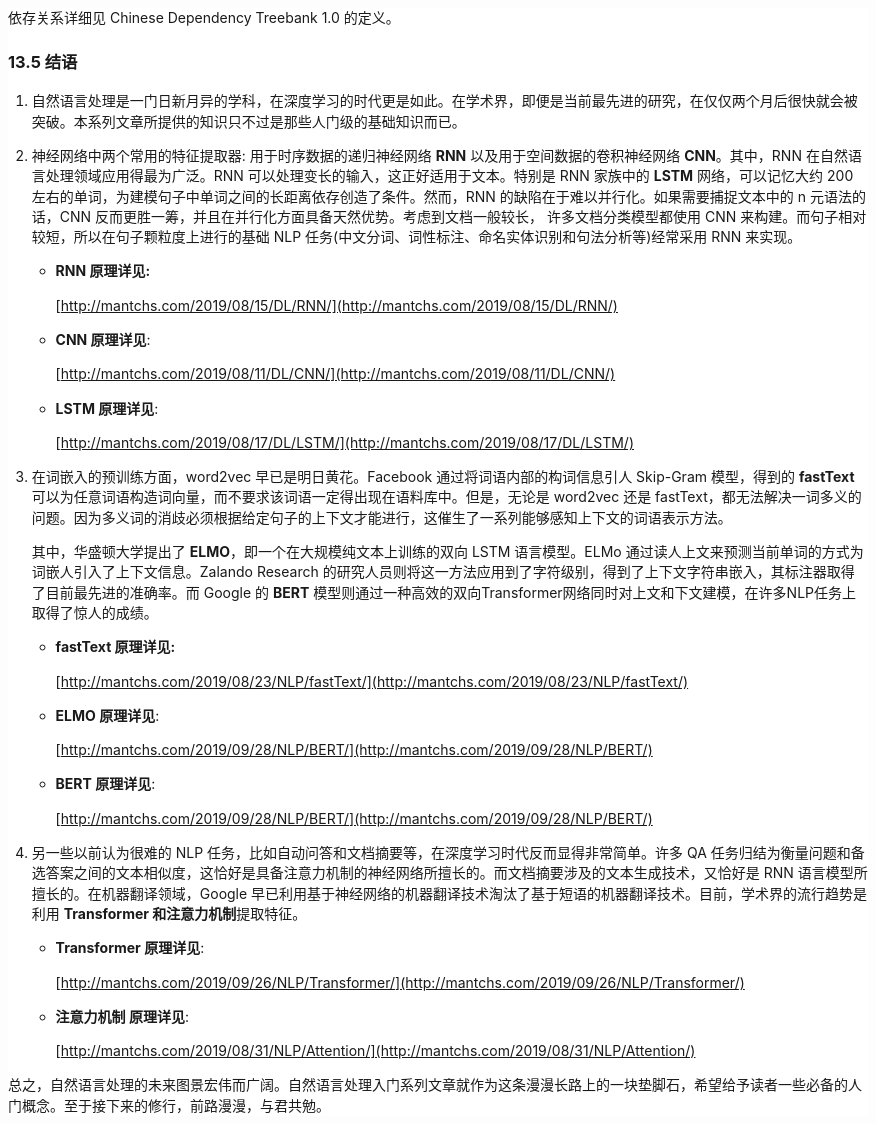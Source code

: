    

   依存关系详细见 Chinese Dependency Treebank 1.0 的定义。



### 13.5 结语

1. 自然语言处理是一门日新月异的学科，在深度学习的时代更是如此。在学术界，即便是当前最先进的研究，在仅仅两个月后很快就会被突破。本系列文章所提供的知识只不过是那些人门级的基础知识而已。

   

2. 神经网络中两个常用的特征提取器: 用于时序数据的递归神经网络 **RNN** 以及用于空间数据的卷积神经网络 **CNN**。其中，RNN 在自然语言处理领域应用得最为广泛。RNN 可以处理变长的输入，这正好适用于文本。特别是 RNN 家族中的 **LSTM** 网络，可以记忆大约 200 左右的单词，为建模句子中单词之间的长距离依存创造了条件。然而，RNN 的缺陷在于难以并行化。如果需要捕捉文本中的 n 元语法的话，CNN 反而更胜一筹，并且在并行化方面具备天然优势。考虑到文档一般较长， 许多文档分类模型都使用 CNN 来构建。而句子相对较短，所以在句子颗粒度上进行的基础 NLP 任务(中文分词、词性标注、命名实体识别和句法分析等)经常采用 RNN 来实现。

   - **RNN 原理详见:** 
   
     [http://mantchs.com/2019/08/15/DL/RNN/](http://mantchs.com/2019/08/15/DL/RNN/)
   
   - **CNN 原理详见**: 
   
     [http://mantchs.com/2019/08/11/DL/CNN/](http://mantchs.com/2019/08/11/DL/CNN/)
   
   - **LSTM 原理详见**:  
   
     [http://mantchs.com/2019/08/17/DL/LSTM/](http://mantchs.com/2019/08/17/DL/LSTM/)
   
     
   
3. 在词嵌入的预训练方面，word2vec 早已是明日黄花。Facebook 通过将词语内部的构词信息引人 Skip-Gram 模型，得到的 **fastText** 可以为任意词语构造词向量，而不要求该词语一定得出现在语料库中。但是，无论是 word2vec 还是 fastText，都无法解决一词多义的问题。因为多义词的消歧必须根据给定句子的上下文才能进行，这催生了一系列能够感知上下文的词语表示方法。

   

   其中，华盛顿大学提出了 **ELMO**，即一个在大规模纯文本上训练的双向 LSTM 语言模型。ELMo 通过读人上文来预测当前单词的方式为词嵌人引入了上下文信息。Zalando Research 的研究人员则将这一方法应用到了字符级别，得到了上下文字符串嵌入，其标注器取得了目前最先进的准确率。而 Google 的 **BERT** 模型则通过一种高效的双向Transformer网络同时对上文和下文建模，在许多NLP任务上取得了惊人的成绩。

   - **fastText 原理详见:** 

     [http://mantchs.com/2019/08/23/NLP/fastText/](http://mantchs.com/2019/08/23/NLP/fastText/)

   - **ELMO 原理详见**: 

     [http://mantchs.com/2019/09/28/NLP/BERT/](http://mantchs.com/2019/09/28/NLP/BERT/)

   - **BERT 原理详见**: 

     [http://mantchs.com/2019/09/28/NLP/BERT/](http://mantchs.com/2019/09/28/NLP/BERT/)

   

4. 另一些以前认为很难的 NLP 任务，比如自动问答和文档摘要等，在深度学习时代反而显得非常简单。许多 QA 任务归结为衡量问题和备选答案之间的文本相似度，这恰好是具备注意力机制的神经网络所擅长的。而文档摘要涉及的文本生成技术，又恰好是 RNN 语言模型所擅长的。在机器翻译领域，Google 早已利用基于神经网络的机器翻译技术淘汰了基于短语的机器翻译技术。目前，学术界的流行趋势是利用 **Transformer 和注意力机制**提取特征。

   - **Transformer 原理详见**:

     [http://mantchs.com/2019/09/26/NLP/Transformer/](http://mantchs.com/2019/09/26/NLP/Transformer/)

   - **注意力机制 原理详见**:

     [http://mantchs.com/2019/08/31/NLP/Attention/](http://mantchs.com/2019/08/31/NLP/Attention/)



总之，自然语言处理的未来图景宏伟而广阔。自然语言处理入门系列文章就作为这条漫漫长路上的一块垫脚石，希望给予读者一些必备的人门概念。至于接下来的修行，前路漫漫，与君共勉。

